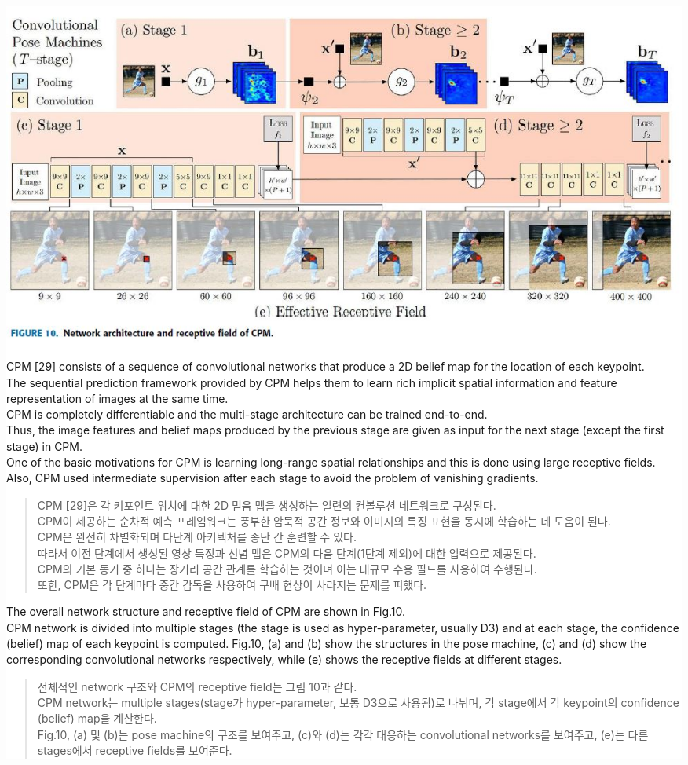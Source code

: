 ![Fig10](/assets/img/Blog/papers/Pose/survey_2020/Fig10.JPG)

CPM [29] consists of a sequence of convolutional networks that produce a 2D belief map for the location of each keypoint.  
The sequential prediction framework provided by CPM helps them to learn rich implicit spatial information and feature representation of images at the same time.  
CPM is completely differentiable and the multi-stage architecture can be trained end-to-end.  
Thus, the image features and belief maps produced by the previous stage are given as input for the next stage (except the first stage) in CPM.  
One of the basic motivations for CPM is learning long-range spatial relationships and this is done using large receptive fields.  
Also, CPM used intermediate supervision after each stage to avoid the problem of vanishing gradients.

> CPM [29]은 각 키포인트 위치에 대한 2D 믿음 맵을 생성하는 일련의 컨볼루션 네트워크로 구성된다.  
CPM이 제공하는 순차적 예측 프레임워크는 풍부한 암묵적 공간 정보와 이미지의 특징 표현을 동시에 학습하는 데 도움이 된다.  
CPM은 완전히 차별화되며 다단계 아키텍처를 종단 간 훈련할 수 있다.  
따라서 이전 단계에서 생성된 영상 특징과 신념 맵은 CPM의 다음 단계(1단계 제외)에 대한 입력으로 제공된다.  
CPM의 기본 동기 중 하나는 장거리 공간 관계를 학습하는 것이며 이는 대규모 수용 필드를 사용하여 수행된다.  
또한, CPM은 각 단계마다 중간 감독을 사용하여 구배 현상이 사라지는 문제를 피했다.

The overall network structure and receptive field of CPM are shown in Fig.10.  
CPM network is divided into multiple stages (the stage is used as hyper-parameter, usually D3) and at each stage, the confidence (belief) map of each keypoint is computed.
Fig.10, (a) and (b) show the structures in the pose machine, (c) and (d) show the corresponding convolutional networks respectively, while (e) shows the receptive fields at different stages.

> 전체적인 network 구조와 CPM의 receptive field는 그림 10과 같다.  
CPM network는 multiple stages(stage가 hyper-parameter, 보통 D3으로 사용됨)로 나뉘며, 각 stage에서 각 keypoint의 confidence (belief) map을 계산한다.  
Fig.10, (a) 및 (b)는 pose machine의 구조를 보여주고, (c)와 (d)는 각각 대응하는 convolutional networks를 보여주고, (e)는 다른 stages에서 receptive fields를 보여준다.
